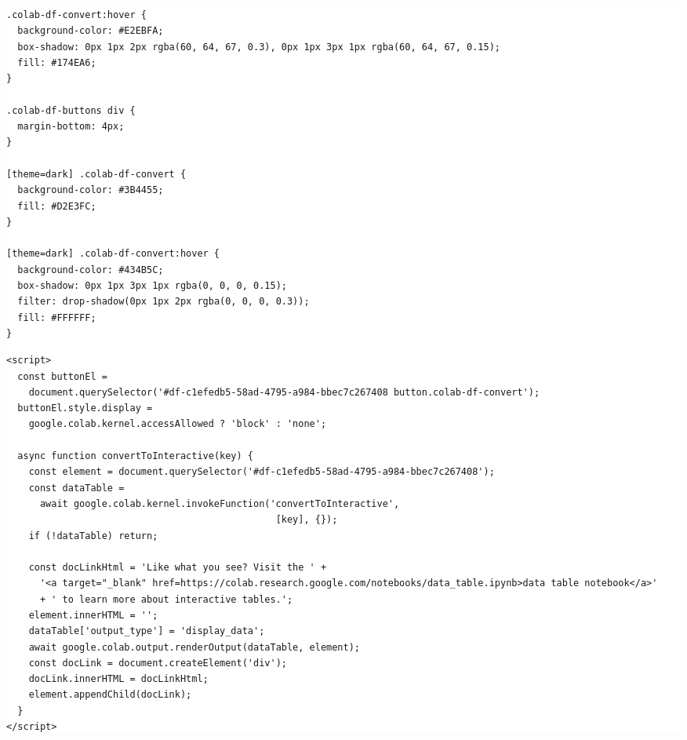     .colab-df-convert:hover {
      background-color: #E2EBFA;
      box-shadow: 0px 1px 2px rgba(60, 64, 67, 0.3), 0px 1px 3px 1px rgba(60, 64, 67, 0.15);
      fill: #174EA6;
    }

    .colab-df-buttons div {
      margin-bottom: 4px;
    }

    [theme=dark] .colab-df-convert {
      background-color: #3B4455;
      fill: #D2E3FC;
    }

    [theme=dark] .colab-df-convert:hover {
      background-color: #434B5C;
      box-shadow: 0px 1px 3px 1px rgba(0, 0, 0, 0.15);
      filter: drop-shadow(0px 1px 2px rgba(0, 0, 0, 0.3));
      fill: #FFFFFF;
    }
  </style>

    <script>
      const buttonEl =
        document.querySelector('#df-c1efedb5-58ad-4795-a984-bbec7c267408 button.colab-df-convert');
      buttonEl.style.display =
        google.colab.kernel.accessAllowed ? 'block' : 'none';

      async function convertToInteractive(key) {
        const element = document.querySelector('#df-c1efedb5-58ad-4795-a984-bbec7c267408');
        const dataTable =
          await google.colab.kernel.invokeFunction('convertToInteractive',
                                                    [key], {});
        if (!dataTable) return;

        const docLinkHtml = 'Like what you see? Visit the ' +
          '<a target="_blank" href=https://colab.research.google.com/notebooks/data_table.ipynb>data table notebook</a>'
          + ' to learn more about interactive tables.';
        element.innerHTML = '';
        dataTable['output_type'] = 'display_data';
        await google.colab.output.renderOutput(dataTable, element);
        const docLink = document.createElement('div');
        docLink.innerHTML = docLinkHtml;
        element.appendChild(docLink);
      }
    </script>
  </div>


<div id="df-645f0a52-c35b-4cba-926f-f10a5bb022c4">
  <button class="colab-df-quickchart" onclick="quickchart('df-645f0a52-c35b-4cba-926f-f10a5bb022c4')"
            title="Suggest charts"
            style="display:none;">
